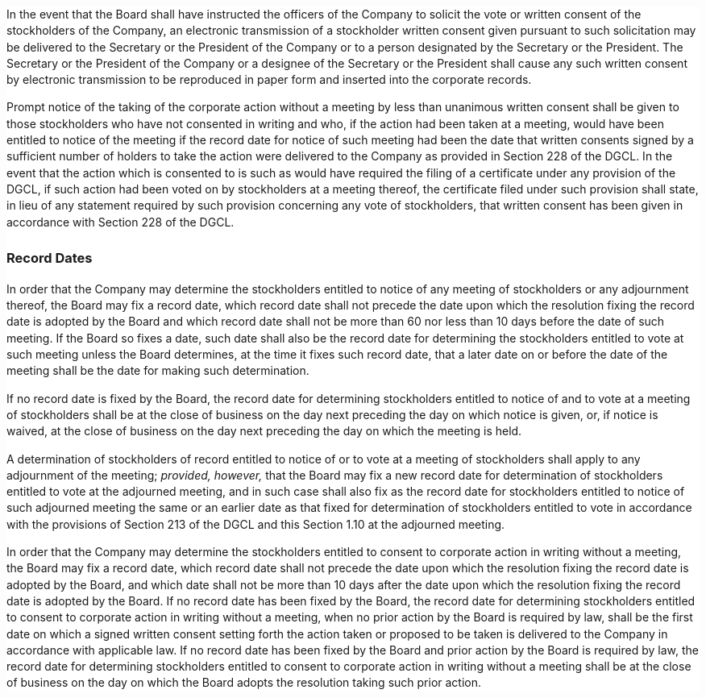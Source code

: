 In the event that the Board shall have instructed the officers of the Company to solicit the vote or written consent of the stockholders of the Company, an electronic transmission of a stockholder written consent given pursuant to such solicitation may be delivered to the Secretary or the President of the Company or to a person designated by the Secretary or the President. The Secretary or the President of the Company or a designee of the Secretary or the President shall cause any such written consent by electronic transmission to be reproduced in paper form and inserted into the corporate records.

Prompt notice of the taking of the corporate action without a meeting by less than unanimous written consent shall be given to those stockholders who have not consented in writing and who, if the action had been taken at a meeting, would have been entitled to notice of the meeting if the record date for notice of such meeting had been the date that written consents signed by a sufficient number of holders to take the action were delivered to the Company as provided in Section 228 of the DGCL. In the event that the action which is consented to is such as would have required the filing of a certificate under any provision of the DGCL, if such action had been voted on by stockholders at a meeting thereof, the certificate filed under such provision shall state, in lieu of any statement required by such provision concerning any vote of stockholders, that written consent has been given in accordance with Section 228 of the DGCL.

### Record Dates

In order that the Company may determine the stockholders entitled to notice of any meeting of stockholders or any adjournment thereof, the Board may fix a record date, which record date shall not precede the date upon which the resolution fixing the record date is adopted by the Board and which record date shall not be more than 60 nor less than 10 days before the date of such meeting. If the Board so fixes a date, such date shall also be the record date for determining the stockholders entitled to vote at such meeting unless the Board determines, at the time it fixes such record date, that a later date on or before the date of the meeting shall be the date for making such determination.

If no record date is fixed by the Board, the record date for determining stockholders entitled to notice of and to vote at a meeting of stockholders shall be at the close of business on the day next preceding the day on which notice is given, or, if notice is waived, at the close of business on the day next preceding the day on which the meeting is held.

A determination of stockholders of record entitled to notice of or to vote at a meeting of stockholders shall apply to any adjournment of the meeting; _provided, however,_ that the Board may fix a new record date for determination of stockholders entitled to vote at the adjourned meeting, and in such case shall also fix as the record date for stockholders entitled to notice of such adjourned meeting the same or an earlier date as that fixed for determination of stockholders entitled to vote in accordance with the provisions of Section 213 of the DGCL and this Section 1.10 at the adjourned meeting.

In order that the Company may determine the stockholders entitled to consent to corporate action in writing without a meeting, the Board may fix a record date, which record date shall not precede the date upon which the resolution fixing the record date is adopted by the Board, and which date shall not be more than 10 days after the date upon which the resolution fixing the record date is adopted by the Board. If no record date has been fixed by the Board, the record date for determining stockholders entitled to consent to corporate action in writing without a meeting, when no prior action by the Board is required by law, shall be the first date on which a signed written consent setting forth the action taken or proposed to be taken is delivered to the Company in accordance with applicable law. If no record date has been fixed by the Board and prior action by the Board is required by law, the record date for determining stockholders entitled to consent to corporate action in writing without a meeting shall be at the close of business on the day on which the Board adopts the resolution taking such prior action.

